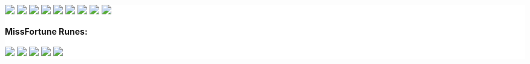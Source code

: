 
![](/Styles/Inspiration/FirstStrike/FirstStrike.png)
![](/Styles/Inspiration/MagicalFootwear/MagicalFootwear.png)
![](/Styles/Inspiration/FuturesMarket/FuturesMarket.png)
![](/Styles/Inspiration/CosmicInsight/CosmicInsight.png)
![](/Styles/Domination/SuddenImpact/SuddenImpact.png)
![](/Styles/Domination/TreasureHunter/TreasureHunter.png)
![](/StatMods/StatModsAdaptiveForceIcon.png)
![](/StatMods/StatModsAdaptiveForceIcon.png)
![](/StatMods/StatModsArmorIcon.png)



**MissFortune Runes:**


![](/Styles/Precision/PressTheAttack/PressTheAttack.png)
![](/Styles/Precision/Overheal.png)
![](/Styles/Precision/LegendAlacrity/LegendAlacrity.png)
![](/Styles/Precision/CoupDeGrace/CoupDeGrace.png)
![](/Styles/Sorcery/AbsoluteFocus/AbsoluteFocus.png)

